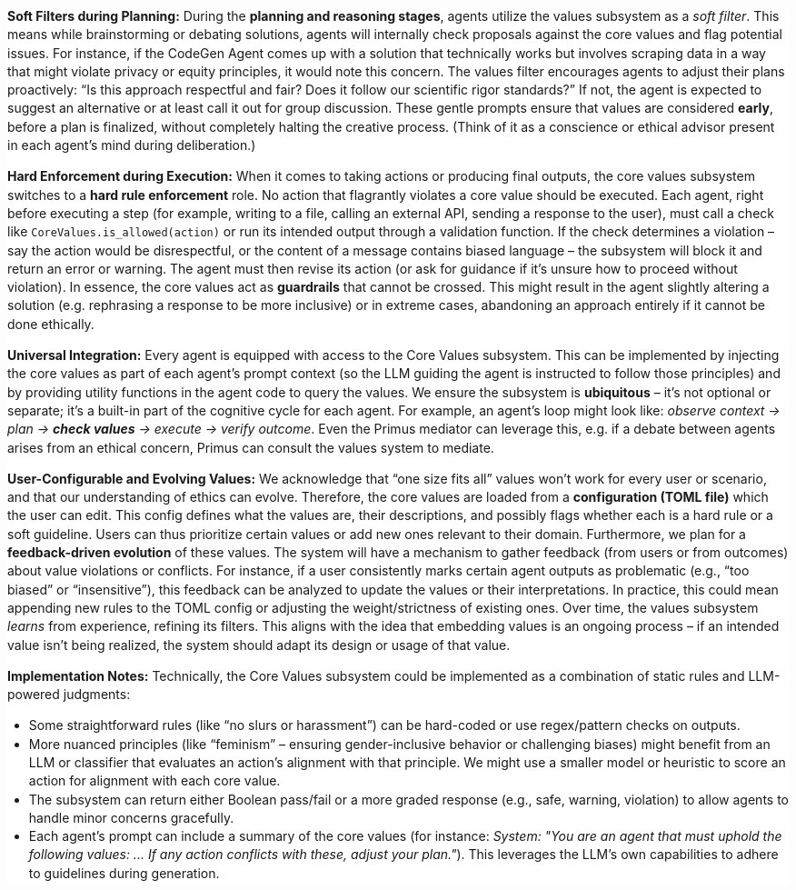 **Soft Filters during Planning:** During the **planning and reasoning stages**, agents utilize the values subsystem as a *soft filter*. This means while brainstorming or debating solutions, agents will internally check proposals against the core values and flag potential issues. For instance, if the CodeGen Agent comes up with a solution that technically works but involves scraping data in a way that might violate privacy or equity principles, it would note this concern. The values filter encourages agents to adjust their plans proactively: “Is this approach respectful and fair? Does it follow our scientific rigor standards?” If not, the agent is expected to suggest an alternative or at least call it out for group discussion. These gentle prompts ensure that values are considered **early**, before a plan is finalized, without completely halting the creative process. (Think of it as a conscience or ethical advisor present in each agent’s mind during deliberation.)

**Hard Enforcement during Execution:** When it comes to taking actions or producing final outputs, the core values subsystem switches to a **hard rule enforcement** role. No action that flagrantly violates a core value should be executed. Each agent, right before executing a step (for example, writing to a file, calling an external API, sending a response to the user), must call a check like `CoreValues.is_allowed(action)` or run its intended output through a validation function. If the check determines a violation – say the action would be disrespectful, or the content of a message contains biased language – the subsystem will block it and return an error or warning. The agent must then revise its action (or ask for guidance if it’s unsure how to proceed without violation). In essence, the core values act as **guardrails** that cannot be crossed. This might result in the agent slightly altering a solution (e.g. rephrasing a response to be more inclusive) or in extreme cases, abandoning an approach entirely if it cannot be done ethically.

**Universal Integration:** Every agent is equipped with access to the Core Values subsystem. This can be implemented by injecting the core values as part of each agent’s prompt context (so the LLM guiding the agent is instructed to follow those principles) and by providing utility functions in the agent code to query the values. We ensure the subsystem is **ubiquitous** – it’s not optional or separate; it’s a built-in part of the cognitive cycle for each agent. For example, an agent’s loop might look like: *observe context → plan → **check values** → execute → verify outcome*. Even the Primus mediator can leverage this, e.g. if a debate between agents arises from an ethical concern, Primus can consult the values system to mediate.

**User-Configurable and Evolving Values:** We acknowledge that “one size fits all” values won’t work for every user or scenario, and that our understanding of ethics can evolve. Therefore, the core values are loaded from a **configuration (TOML file)** which the user can edit. This config defines what the values are, their descriptions, and possibly flags whether each is a hard rule or a soft guideline. Users can thus prioritize certain values or add new ones relevant to their domain. Furthermore, we plan for a **feedback-driven evolution** of these values. The system will have a mechanism to gather feedback (from users or from outcomes) about value violations or conflicts. For instance, if a user consistently marks certain agent outputs as problematic (e.g., “too biased” or “insensitive”), this feedback can be analyzed to update the values or their interpretations. In practice, this could mean appending new rules to the TOML config or adjusting the weight/strictness of existing ones. Over time, the values subsystem *learns* from experience, refining its filters. This aligns with the idea that embedding values is an ongoing process – if an intended value isn’t being realized, the system should adapt its design or usage of that value.

**Implementation Notes:** Technically, the Core Values subsystem could be implemented as a combination of static rules and LLM-powered judgments:

* Some straightforward rules (like “no slurs or harassment”) can be hard-coded or use regex/pattern checks on outputs.
* More nuanced principles (like “feminism” – ensuring gender-inclusive behavior or challenging biases) might benefit from an LLM or classifier that evaluates an action’s alignment with that principle. We might use a smaller model or heuristic to score an action for alignment with each core value.
* The subsystem can return either Boolean pass/fail or a more graded response (e.g., safe, warning, violation) to allow agents to handle minor concerns gracefully.
* Each agent’s prompt can include a summary of the core values (for instance: *System: "You are an agent that must uphold the following values: ... If any action conflicts with these, adjust your plan."*). This leverages the LLM’s own capabilities to adhere to guidelines during generation.
